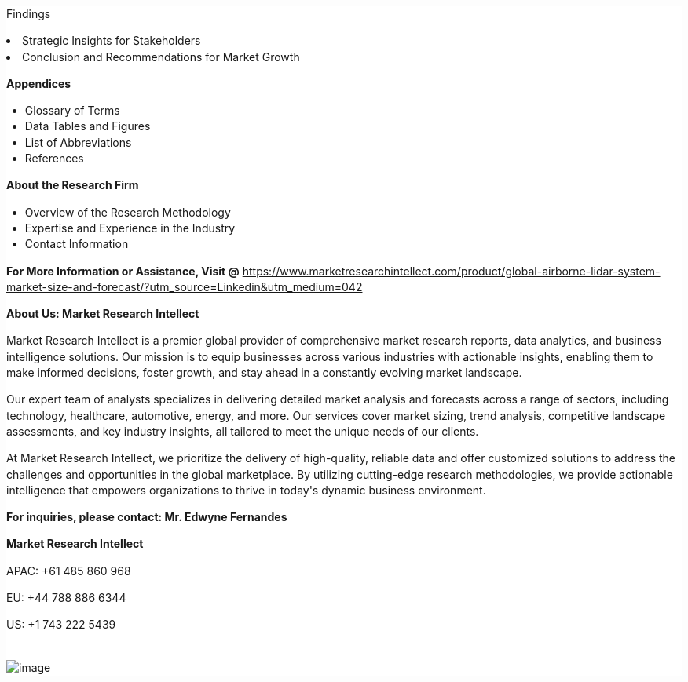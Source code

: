 Findings</li><li>Strategic Insights for Stakeholders</li><li>Conclusion and Recommendations for Market Growth</li></ul><p><strong>Appendices</strong></p><ul><li>Glossary of Terms</li><li>Data Tables and Figures</li><li>List of Abbreviations</li><li>References</li></ul><p><strong>About the Research Firm</strong></p><ul><li>Overview of the Research Methodology</li><li>Expertise and Experience in the Industry</li><li>Contact Information</li></ul></div><div class="article-main__content" data-test-id="publishing-text-block"><p><span class="font-[700]"><strong>For More Information or Assistance, Visit @</strong>&nbsp;<a href="https://www.marketresearchintellect.com/product/global-airborne-lidar-system-market-size-and-forecast/?utm_source=Linkedin&utm_medium=042">https://www.marketresearchintellect.com/product/global-airborne-lidar-system-market-size-and-forecast/?utm_source=Linkedin&utm_medium=042</a></span></p><p><strong>About Us: Market Research Intellect</strong></p><p>Market Research Intellect is a premier global provider of comprehensive market research reports, data analytics, and business intelligence solutions. Our mission is to equip businesses across various industries with actionable insights, enabling them to make informed decisions, foster growth, and stay ahead in a constantly evolving market landscape.</p><p>Our expert team of analysts specializes in delivering detailed market analysis and forecasts across a range of sectors, including technology, healthcare, automotive, energy, and more. Our services cover market sizing, trend analysis, competitive landscape assessments, and key industry insights, all tailored to meet the unique needs of our clients.</p><p>At Market Research Intellect, we prioritize the delivery of high-quality, reliable data and offer customized solutions to address the challenges and opportunities in the global marketplace. By utilizing cutting-edge research methodologies, we provide actionable intelligence that empowers organizations to thrive in today's dynamic business environment.</p><p><strong>For inquiries, please contact: Mr. Edwyne Fernandes</strong></p><p><strong>Market Research Intellect</strong></p><p>APAC: +61 485 860 968</p><p>EU: +44 788 886 6344</p><p>US: +1 743 222 5439</p></div><div class="article-main__content" data-test-id="publishing-text-block">&nbsp;</div>
![image](https://github.com/user-attachments/assets/8cb4d8b4-b42d-4637-8025-786686254b86)

